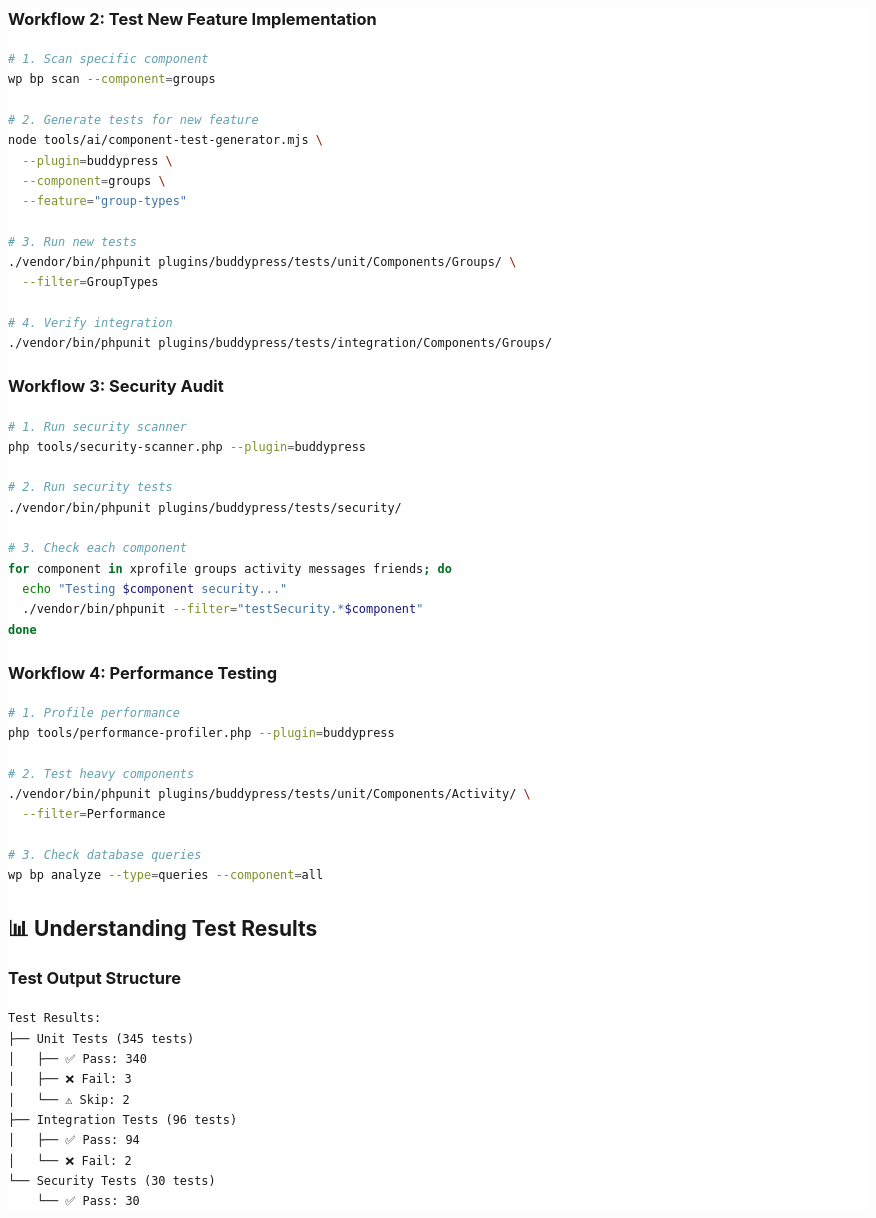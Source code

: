 ### Workflow 2: Test New Feature Implementation
```bash
# 1. Scan specific component
wp bp scan --component=groups

# 2. Generate tests for new feature
node tools/ai/component-test-generator.mjs \
  --plugin=buddypress \
  --component=groups \
  --feature="group-types"

# 3. Run new tests
./vendor/bin/phpunit plugins/buddypress/tests/unit/Components/Groups/ \
  --filter=GroupTypes

# 4. Verify integration
./vendor/bin/phpunit plugins/buddypress/tests/integration/Components/Groups/
```

### Workflow 3: Security Audit
```bash
# 1. Run security scanner
php tools/security-scanner.php --plugin=buddypress

# 2. Run security tests
./vendor/bin/phpunit plugins/buddypress/tests/security/

# 3. Check each component
for component in xprofile groups activity messages friends; do
  echo "Testing $component security..."
  ./vendor/bin/phpunit --filter="testSecurity.*$component"
done
```

### Workflow 4: Performance Testing
```bash
# 1. Profile performance
php tools/performance-profiler.php --plugin=buddypress

# 2. Test heavy components
./vendor/bin/phpunit plugins/buddypress/tests/unit/Components/Activity/ \
  --filter=Performance

# 3. Check database queries
wp bp analyze --type=queries --component=all
```

## 📊 Understanding Test Results

### Test Output Structure
```
Test Results:
├── Unit Tests (345 tests)
│   ├── ✅ Pass: 340
│   ├── ❌ Fail: 3
│   └── ⚠️ Skip: 2
├── Integration Tests (96 tests)
│   ├── ✅ Pass: 94
│   └── ❌ Fail: 2
└── Security Tests (30 tests)
    └── ✅ Pass: 30
```

